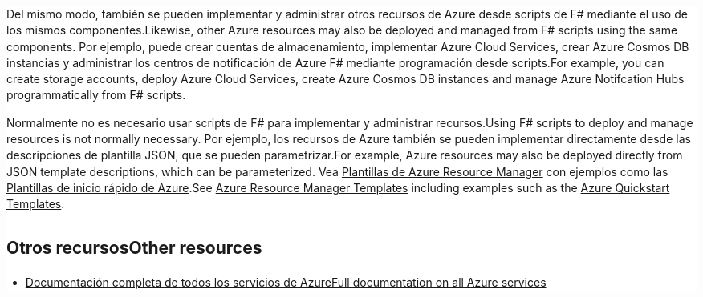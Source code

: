 <span data-ttu-id="1c994-176">Del mismo modo, también se pueden implementar y administrar otros recursos de Azure desde scripts de F# mediante el uso de los mismos componentes.</span><span class="sxs-lookup"><span data-stu-id="1c994-176">Likewise, other Azure resources may also be deployed and managed from F# scripts using the same components.</span></span> <span data-ttu-id="1c994-177">Por ejemplo, puede crear cuentas de almacenamiento, implementar Azure Cloud Services, crear Azure Cosmos DB instancias y administrar los centros de notificación de Azure F# mediante programación desde scripts.</span><span class="sxs-lookup"><span data-stu-id="1c994-177">For example, you can create storage accounts, deploy Azure Cloud Services, create Azure Cosmos DB instances and manage Azure Notifcation Hubs programmatically from F# scripts.</span></span>

<span data-ttu-id="1c994-178">Normalmente no es necesario usar scripts de F# para implementar y administrar recursos.</span><span class="sxs-lookup"><span data-stu-id="1c994-178">Using F# scripts to deploy and manage resources is not normally necessary.</span></span> <span data-ttu-id="1c994-179">Por ejemplo, los recursos de Azure también se pueden implementar directamente desde las descripciones de plantilla JSON, que se pueden parametrizar.</span><span class="sxs-lookup"><span data-stu-id="1c994-179">For example, Azure resources may also be deployed directly from JSON template descriptions, which can be parameterized.</span></span> <span data-ttu-id="1c994-180">Vea [Plantillas de Azure Resource Manager](/azure/azure-resource-manager/resource-manager-template-best-practices) con ejemplos como las [Plantillas de inicio rápido de Azure](https://azure.microsoft.com/resources/templates/).</span><span class="sxs-lookup"><span data-stu-id="1c994-180">See [Azure Resource Manager Templates](/azure/azure-resource-manager/resource-manager-template-best-practices) including examples such as the [Azure Quickstart Templates](https://azure.microsoft.com/resources/templates/).</span></span>

## <a name="other-resources"></a><span data-ttu-id="1c994-181">Otros recursos</span><span class="sxs-lookup"><span data-stu-id="1c994-181">Other resources</span></span>

* [<span data-ttu-id="1c994-182">Documentación completa de todos los servicios de Azure</span><span class="sxs-lookup"><span data-stu-id="1c994-182">Full documentation on all Azure services</span></span>](/azure/)
